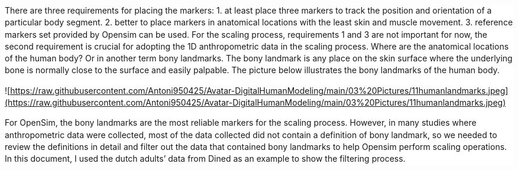 There are three requirements for placing the markers: 1. at least place three markers to track the position and orientation of a particular body segment. 2. better to place markers in anatomical locations with the least skin and muscle movement. 3. reference markers set provided by Opensim can be used. For the scaling process, requirements 1 and 3 are not important for now, the second requirement is crucial for adopting the 1D anthropometric data in the scaling process.
Where are the anatomical locations of the human body? Or in another term bony landmarks. The bony landmark is any place on the skin surface where the underlying bone is normally close to the surface and easily palpable. The picture below illustrates the bony landmarks of the human body.

![https://raw.githubusercontent.com/Antoni950425/Avatar-DigitalHumanModeling/main/03%20Pictures/11humanlandmarks.jpeg](https://raw.githubusercontent.com/Antoni950425/Avatar-DigitalHumanModeling/main/03%20Pictures/11humanlandmarks.jpeg)

For OpenSim, the bony landmarks are the most reliable markers for the scaling process. However, in many studies where anthropometric data were collected, most of the data collected did not contain a definition of bony landmark, so we needed to review the definitions in detail and filter out the data that contained bony landmarks to help Opensim perform scaling operations. In this document, I used the dutch adults’ data from Dined as an example to show the filtering process.
